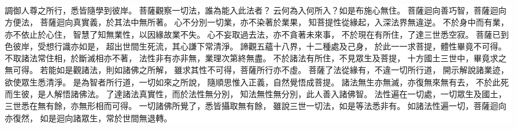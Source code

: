 調御人尊之所行，悉皆隨學到彼岸。
菩薩觀察一切法，誰為能入此法者？
云何為入何所入？如是布施心無住。
菩薩迴向善巧智，菩薩迴向方便法，
菩薩迴向真實義，於其法中無所著。
心不分別一切業，亦不染著於業果，
知菩提性從緣起，入深法界無違逆。
不於身中而有業，亦不依止於心住，
智慧了知無業性，以因緣故業不失。
心不妄取過去法，亦不貪著未來事，
不於現在有所住，了達三世悉空寂。
菩薩已到色彼岸，受想行識亦如是，
超出世間生死流，其心謙下常清淨。
諦觀五蘊十八界，十二種處及己身，
於此一一求菩提，體性畢竟不可得。
不取諸法常住相，於斷滅相亦不著，
法性非有亦非無，業理次第終無盡。
不於諸法有所住，不見眾生及菩提，
十方國土三世中，畢竟求之無可得。
若能如是觀諸法，則如諸佛之所解，
雖求其性不可得，菩薩所行亦不虛。
菩薩了法從緣有，不違一切所行道，
開示解說諸業迹，欲使眾生悉清淨。
是為智者所行道，一切如來之所說，
隨順思惟入正義，自然覺悟成菩提。
諸法無生亦無滅，亦復無來無有去，
不於此死而生彼，是人解悟諸佛法。
了達諸法真實性，而於法性無分別，
知法無性無分別，此人善入諸佛智。
法性遍在一切處，一切眾生及國土，
三世悉在無有餘，亦無形相而可得。
一切諸佛所覺了，悉皆攝取無有餘，
雖說三世一切法，如是等法悉非有。
如諸法性遍一切，菩薩迴向亦復然，
如是迴向諸眾生，常於世間無退轉。

